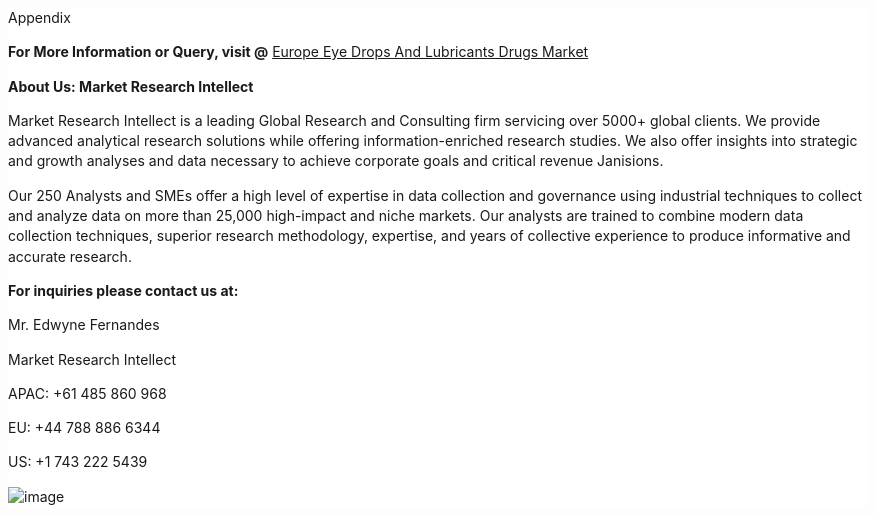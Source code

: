 Appendix</span></em></p><p><span class="font-[700]"><strong>For More Information or Query, visit&nbsp;@</strong>&nbsp;</span><span class="font-[700]"><a href="https://www.marketresearchintellect.com/product/europe-eye-drops-and-lubricants-drugs-market-size-and-forecast/?utm_source=Linkedin&utm_medium=041" target="_blank" data-tracking-control-name="article-ssr-frontend-pulse_little-text-block" data-tracking-will-navigate="" data-test-link="">Europe Eye Drops And Lubricants Drugs Market</a></span></p><p><strong><span class="font-[700]">About Us: Market Research Intellect</span></strong></p><p><span class="">Market Research Intellect is a leading Global Research and Consulting firm servicing over 5000+ global clients. We provide advanced analytical research solutions while offering information-enriched research studies.&nbsp;</span>We also offer insights into strategic and growth analyses and data necessary to achieve corporate goals and critical revenue Janisions.</p><p><span class="">Our 250 Analysts and SMEs offer a high level of expertise in data collection and governance using industrial techniques to collect and analyze data on more than 25,000 high-impact and niche markets. Our analysts are trained to combine modern data collection techniques, superior research methodology, expertise, and years of collective experience to produce informative and accurate research.</span></p><p><strong>For inquiries please contact us at:</strong></p><p>Mr. Edwyne Fernandes</p><p>Market Research Intellect</p><p>APAC: +61 485 860 968</p><p>EU: +44 788 886 6344</p><p>US: +1 743 222 5439</p>
![image](https://github.com/user-attachments/assets/86846dcc-70a8-4322-901a-39320496970d)
